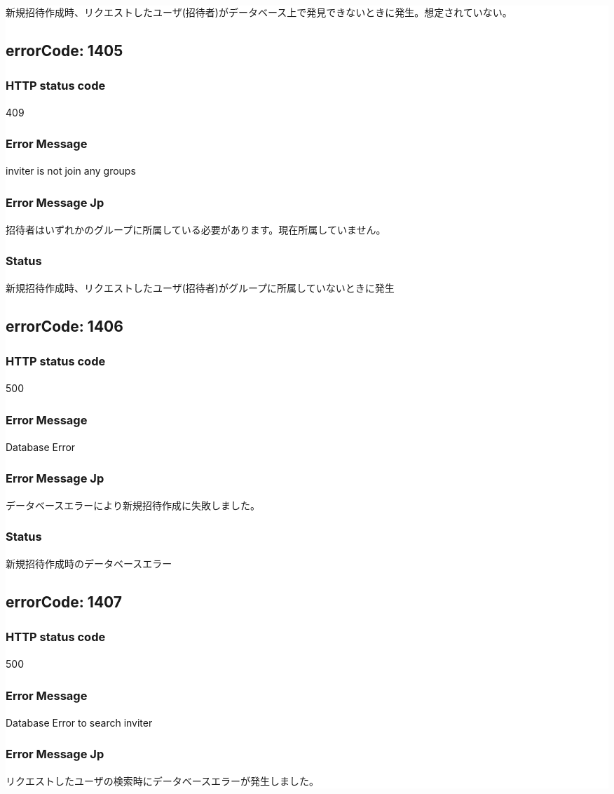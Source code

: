 新規招待作成時、リクエストしたユーザ(招待者)がデータベース上で発見できないときに発生。想定されていない。

## errorCode: 1405

### HTTP status code

409

### Error Message

inviter is not join any groups

### Error Message Jp

招待者はいずれかのグループに所属している必要があります。現在所属していません。

### Status

新規招待作成時、リクエストしたユーザ(招待者)がグループに所属していないときに発生

## errorCode: 1406

### HTTP status code

500

### Error Message

Database Error

### Error Message Jp

データベースエラーにより新規招待作成に失敗しました。

### Status

新規招待作成時のデータベースエラー

## errorCode: 1407

### HTTP status code

500

### Error Message

Database Error to search inviter

### Error Message Jp

リクエストしたユーザの検索時にデータベースエラーが発生しました。
